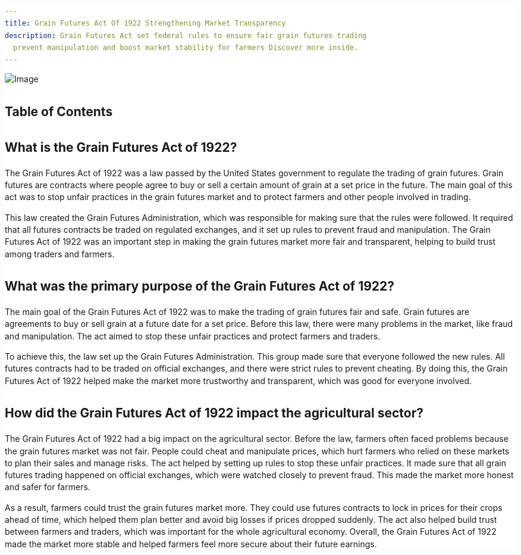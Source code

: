 ```yaml
---
title: Grain Futures Act Of 1922 Strengthening Market Transparency
description: Grain Futures Act set federal rules to ensure fair grain futures trading
  prevent manipulation and boost market stability for farmers Discover more inside.
---
```



![Image](images/1.png)

## Table of Contents

## What is the Grain Futures Act of 1922?

The Grain Futures Act of 1922 was a law passed by the United States government to regulate the trading of grain futures. Grain futures are contracts where people agree to buy or sell a certain amount of grain at a set price in the future. The main goal of this act was to stop unfair practices in the grain futures market and to protect farmers and other people involved in trading.

This law created the Grain Futures Administration, which was responsible for making sure that the rules were followed. It required that all futures contracts be traded on regulated exchanges, and it set up rules to prevent fraud and manipulation. The Grain Futures Act of 1922 was an important step in making the grain futures market more fair and transparent, helping to build trust among traders and farmers.

## What was the primary purpose of the Grain Futures Act of 1922?

The main goal of the Grain Futures Act of 1922 was to make the trading of grain futures fair and safe. Grain futures are agreements to buy or sell grain at a future date for a set price. Before this law, there were many problems in the market, like fraud and manipulation. The act aimed to stop these unfair practices and protect farmers and traders.

To achieve this, the law set up the Grain Futures Administration. This group made sure that everyone followed the new rules. All futures contracts had to be traded on official exchanges, and there were strict rules to prevent cheating. By doing this, the Grain Futures Act of 1922 helped make the market more trustworthy and transparent, which was good for everyone involved.

## How did the Grain Futures Act of 1922 impact the agricultural sector?

The Grain Futures Act of 1922 had a big impact on the agricultural sector. Before the law, farmers often faced problems because the grain futures market was not fair. People could cheat and manipulate prices, which hurt farmers who relied on these markets to plan their sales and manage risks. The act helped by setting up rules to stop these unfair practices. It made sure that all grain futures trading happened on official exchanges, which were watched closely to prevent fraud. This made the market more honest and safer for farmers.

As a result, farmers could trust the grain futures market more. They could use futures contracts to lock in prices for their crops ahead of time, which helped them plan better and avoid big losses if prices dropped suddenly. The act also helped build trust between farmers and traders, which was important for the whole agricultural economy. Overall, the Grain Futures Act of 1922 made the market more stable and helped farmers feel more secure about their future earnings.
